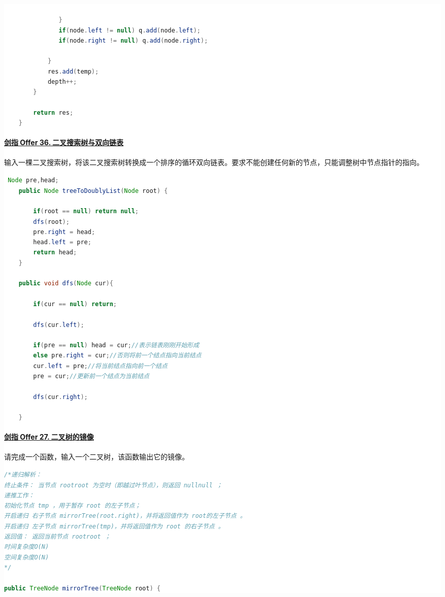 ```java

               }
               if(node.left != null) q.add(node.left);
               if(node.right != null) q.add(node.right);

            }
            res.add(temp);
            depth++;
        }

        return res;
    }
```

#### [剑指 Offer 36. 二叉搜索树与双向链表](https://leetcode-cn.com/problems/er-cha-sou-suo-shu-yu-shuang-xiang-lian-biao-lcof/)

输入一棵二叉搜索树，将该二叉搜索树转换成一个排序的循环双向链表。要求不能创建任何新的节点，只能调整树中节点指针的指向。

 ```java
  Node pre,head;
     public Node treeToDoublyList(Node root) {
 
         if(root == null) return null;
         dfs(root);
         pre.right = head;
         head.left = pre;
         return head;    
     }
 
     public void dfs(Node cur){
 
         if(cur == null) return;
 
         dfs(cur.left);
 
         if(pre == null) head = cur;//表示链表刚刚开始形成
         else pre.right = cur;//否则将前一个结点指向当前结点
         cur.left = pre;//将当前结点指向前一个结点
         pre = cur;//更新前一个结点为当前结点
         
         dfs(cur.right);
 
     }
 ```

#### [剑指 Offer 27. 二叉树的镜像](https://leetcode-cn.com/problems/er-cha-shu-de-jing-xiang-lcof/)

请完成一个函数，输入一个二叉树，该函数输出它的镜像。

```Java
/*递归解析：
终止条件： 当节点 rootroot 为空时（即越过叶节点），则返回 nullnull ；
递推工作：
初始化节点 tmp ，用于暂存 root 的左子节点；
开启递归 右子节点 mirrorTree(root.right)，并将返回值作为 root的左子节点 。
开启递归 左子节点 mirrorTree(tmp)，并将返回值作为 root 的右子节点 。
返回值： 返回当前节点 rootroot ；
时间复杂度O(N)
空间复杂度O(N)
*/

public TreeNode mirrorTree(TreeNode root) {

```